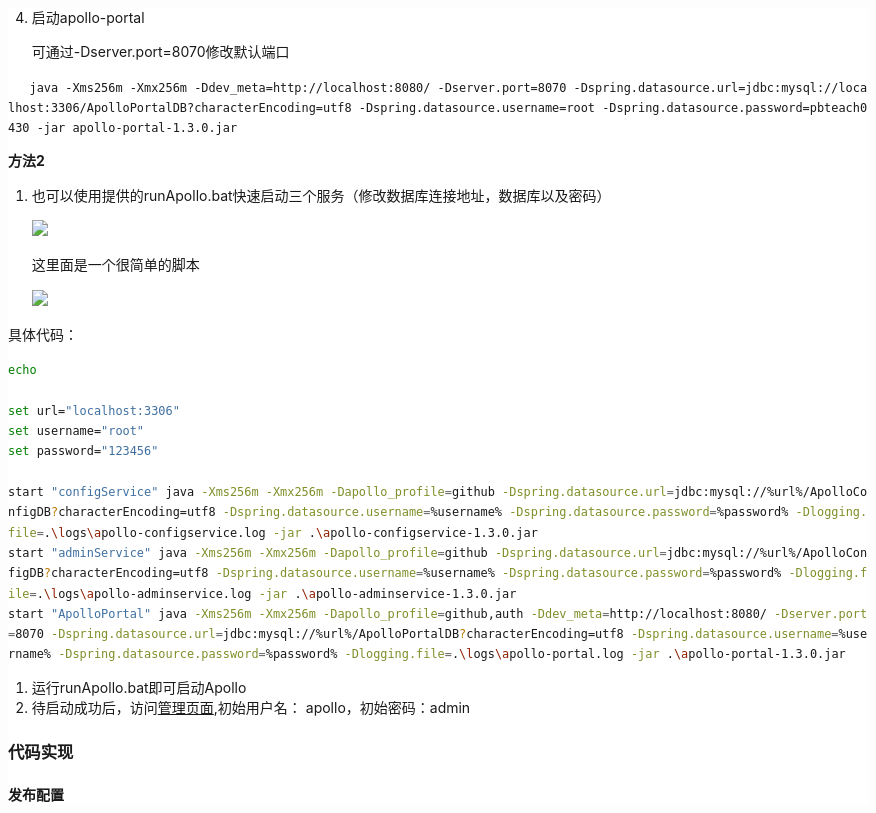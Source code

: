 

4. 启动apollo-portal

   可通过-Dserver.port=8070修改默认端口

```shell
   java -Xms256m -Xmx256m -Ddev_meta=http://localhost:8080/ -Dserver.port=8070 -Dspring.datasource.url=jdbc:mysql://localhost:3306/ApolloPortalDB?characterEncoding=utf8 -Dspring.datasource.username=root -Dspring.datasource.password=pbteach0430 -jar apollo-portal-1.3.0.jar
```



**方法2**

1.  也可以使用提供的runApollo.bat快速启动三个服务（修改数据库连接地址，数据库以及密码）

       <img src="https://npm.elemecdn.com/youthlql@1.0.9/Apollo/Simple_Introduction/0006.png"/>
       
    这里面是一个很简单的脚本
    
    <img src="https://npm.elemecdn.com/youthlql@1.0.9/Apollo/Simple_Introduction/0007.png" />



具体代码：

```bash
echo

set url="localhost:3306"
set username="root"
set password="123456"

start "configService" java -Xms256m -Xmx256m -Dapollo_profile=github -Dspring.datasource.url=jdbc:mysql://%url%/ApolloConfigDB?characterEncoding=utf8 -Dspring.datasource.username=%username% -Dspring.datasource.password=%password% -Dlogging.file=.\logs\apollo-configservice.log -jar .\apollo-configservice-1.3.0.jar
start "adminService" java -Xms256m -Xmx256m -Dapollo_profile=github -Dspring.datasource.url=jdbc:mysql://%url%/ApolloConfigDB?characterEncoding=utf8 -Dspring.datasource.username=%username% -Dspring.datasource.password=%password% -Dlogging.file=.\logs\apollo-adminservice.log -jar .\apollo-adminservice-1.3.0.jar
start "ApolloPortal" java -Xms256m -Xmx256m -Dapollo_profile=github,auth -Ddev_meta=http://localhost:8080/ -Dserver.port=8070 -Dspring.datasource.url=jdbc:mysql://%url%/ApolloPortalDB?characterEncoding=utf8 -Dspring.datasource.username=%username% -Dspring.datasource.password=%password% -Dlogging.file=.\logs\apollo-portal.log -jar .\apollo-portal-1.3.0.jar
```



1.  运行runApollo.bat即可启动Apollo
2.  待启动成功后，访问[管理页面](http://localhost:8070/),初始用户名： apollo，初始密码：admin




### 代码实现

#### 发布配置
